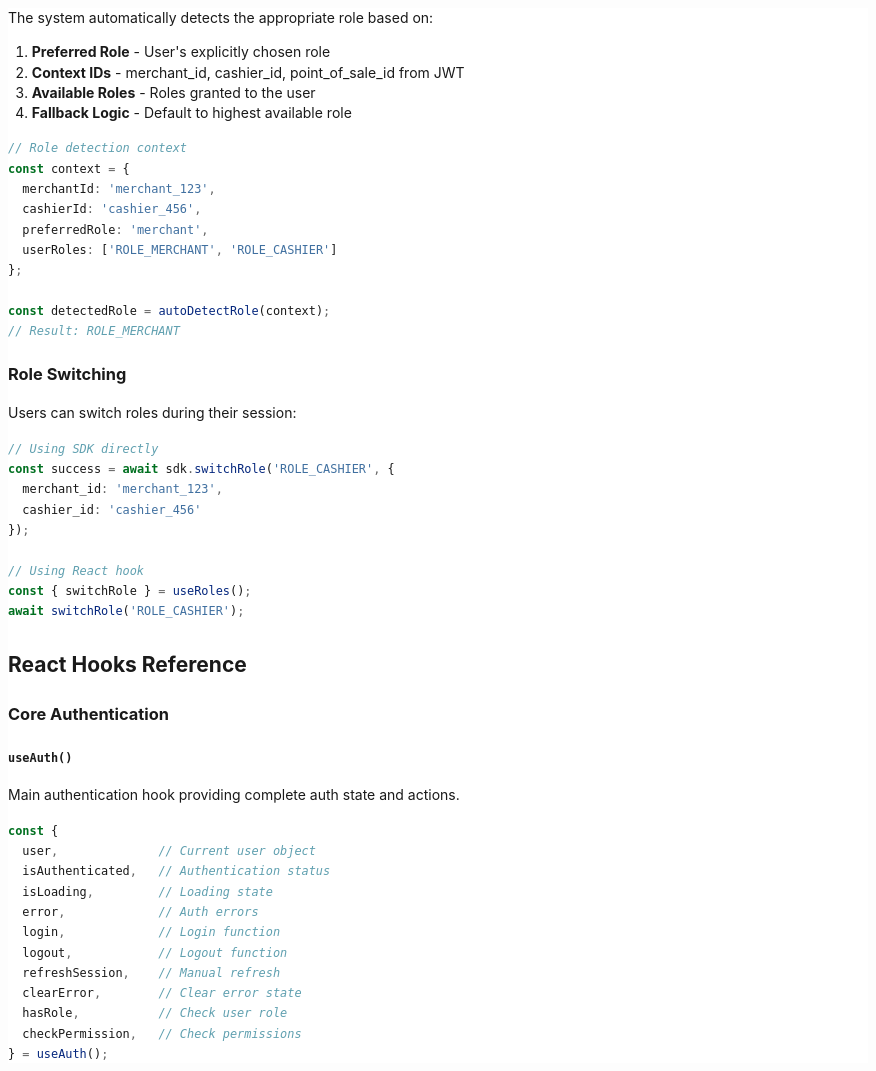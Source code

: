 The system automatically detects the appropriate role based on:

1. **Preferred Role** - User's explicitly chosen role
2. **Context IDs** - merchant_id, cashier_id, point_of_sale_id from JWT
3. **Available Roles** - Roles granted to the user
4. **Fallback Logic** - Default to highest available role

```typescript
// Role detection context
const context = {
  merchantId: 'merchant_123',
  cashierId: 'cashier_456', 
  preferredRole: 'merchant',
  userRoles: ['ROLE_MERCHANT', 'ROLE_CASHIER']
};

const detectedRole = autoDetectRole(context);
// Result: ROLE_MERCHANT
```

### Role Switching

Users can switch roles during their session:

```typescript
// Using SDK directly
const success = await sdk.switchRole('ROLE_CASHIER', {
  merchant_id: 'merchant_123',
  cashier_id: 'cashier_456'
});

// Using React hook
const { switchRole } = useRoles();
await switchRole('ROLE_CASHIER');
```

## React Hooks Reference

### Core Authentication

#### `useAuth()`
Main authentication hook providing complete auth state and actions.

```typescript
const {
  user,              // Current user object
  isAuthenticated,   // Authentication status
  isLoading,         // Loading state
  error,             // Auth errors
  login,             // Login function
  logout,            // Logout function
  refreshSession,    // Manual refresh
  clearError,        // Clear error state
  hasRole,           // Check user role
  checkPermission,   // Check permissions
} = useAuth();
```
